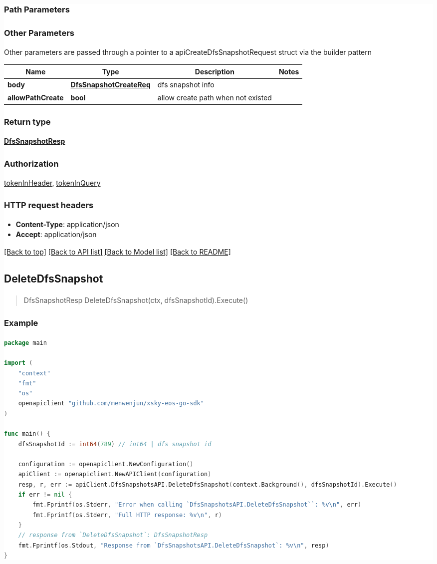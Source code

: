### Path Parameters



### Other Parameters

Other parameters are passed through a pointer to a apiCreateDfsSnapshotRequest struct via the builder pattern


Name | Type | Description  | Notes
------------- | ------------- | ------------- | -------------
 **body** | [**DfsSnapshotCreateReq**](DfsSnapshotCreateReq.md) | dfs snapshot info | 
 **allowPathCreate** | **bool** | allow create path when not existed | 

### Return type

[**DfsSnapshotResp**](DfsSnapshotResp.md)

### Authorization

[tokenInHeader](../README.md#tokenInHeader), [tokenInQuery](../README.md#tokenInQuery)

### HTTP request headers

- **Content-Type**: application/json
- **Accept**: application/json

[[Back to top]](#) [[Back to API list]](../README.md#documentation-for-api-endpoints)
[[Back to Model list]](../README.md#documentation-for-models)
[[Back to README]](../README.md)


## DeleteDfsSnapshot

> DfsSnapshotResp DeleteDfsSnapshot(ctx, dfsSnapshotId).Execute()





### Example

```go
package main

import (
	"context"
	"fmt"
	"os"
	openapiclient "github.com/menwenjun/xsky-eos-go-sdk"
)

func main() {
	dfsSnapshotId := int64(789) // int64 | dfs snapshot id

	configuration := openapiclient.NewConfiguration()
	apiClient := openapiclient.NewAPIClient(configuration)
	resp, r, err := apiClient.DfsSnapshotsAPI.DeleteDfsSnapshot(context.Background(), dfsSnapshotId).Execute()
	if err != nil {
		fmt.Fprintf(os.Stderr, "Error when calling `DfsSnapshotsAPI.DeleteDfsSnapshot``: %v\n", err)
		fmt.Fprintf(os.Stderr, "Full HTTP response: %v\n", r)
	}
	// response from `DeleteDfsSnapshot`: DfsSnapshotResp
	fmt.Fprintf(os.Stdout, "Response from `DfsSnapshotsAPI.DeleteDfsSnapshot`: %v\n", resp)
}
```
